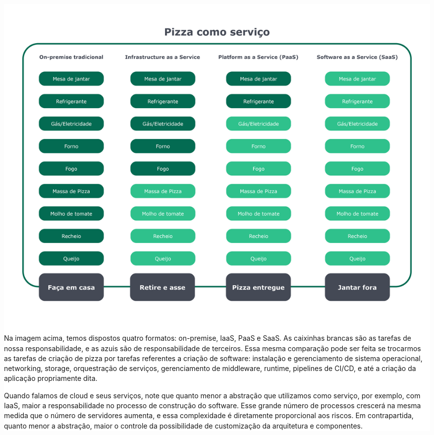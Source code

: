 ![](images/chapter_08_01.png)

Na imagem acima, temos dispostos quatro formatos: on-premise, IaaS, PaaS e SaaS. As caixinhas brancas são as tarefas de nossa responsabilidade, e as azuis são de responsabilidade de terceiros. Essa mesma comparação pode ser feita se trocarmos as tarefas de criação de pizza por tarefas referentes a criação de software: instalação e gerenciamento de sistema operacional, networking, storage, orquestração de serviços, gerenciamento de middleware, runtime, pipelines de CI/CD, e até a criação da aplicação propriamente dita.

Quando falamos de cloud e seus serviços, note que quanto menor a abstração que utilizamos como serviço, por exemplo, com IaaS, maior a responsabilidade no processo de construção do software. Esse grande número de processos crescerá na mesma medida que o número de servidores aumenta, e essa complexidade é diretamente proporcional aos riscos. Em contrapartida, quanto menor a abstração, maior o controle da possibilidade de customização da arquitetura e componentes.


